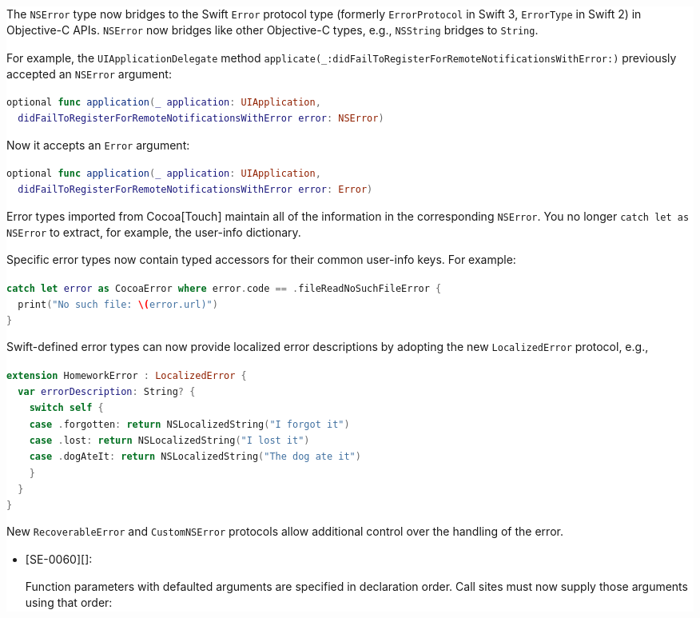   The `NSError` type now bridges to the Swift `Error` protocol type (formerly `ErrorProtocol` in Swift 3, `ErrorType` in Swift 2)
  in Objective-C APIs. `NSError` now bridges like other Objective-C types, e.g., `NSString` bridges to `String`.

  For
  example, the `UIApplicationDelegate` method
  `applicate(_:didFailToRegisterForRemoteNotificationsWithError:)`
  previously accepted an `NSError` argument:

  ```swift
  optional func application(_ application: UIApplication,
    didFailToRegisterForRemoteNotificationsWithError error: NSError)
  ```

 Now it accepts an `Error` argument:

  ```swift
  optional func application(_ application: UIApplication,
    didFailToRegisterForRemoteNotificationsWithError error: Error)
  ```

  Error types imported from Cocoa[Touch] maintain all of
  the information in the corresponding `NSError`. You no longer `catch let as NSError` to extract, for example, the user-info
  dictionary.

  Specific error types now contain typed accessors for
  their common user-info keys. For example:

  ```swift
  catch let error as CocoaError where error.code == .fileReadNoSuchFileError {
    print("No such file: \(error.url)")
  }
  ```

  Swift-defined error types can now provide localized error
  descriptions by adopting the new `LocalizedError` protocol, e.g.,

  ```swift
  extension HomeworkError : LocalizedError {
    var errorDescription: String? {
      switch self {
      case .forgotten: return NSLocalizedString("I forgot it")
      case .lost: return NSLocalizedString("I lost it")
      case .dogAteIt: return NSLocalizedString("The dog ate it")
      }
    }
  }
  ```

  New `RecoverableError` and `CustomNSError` protocols
  allow additional control over the handling of the error.

* [SE-0060][]:

  Function parameters with defaulted arguments are specified in
  declaration order. Call sites must now supply those arguments using that order:
